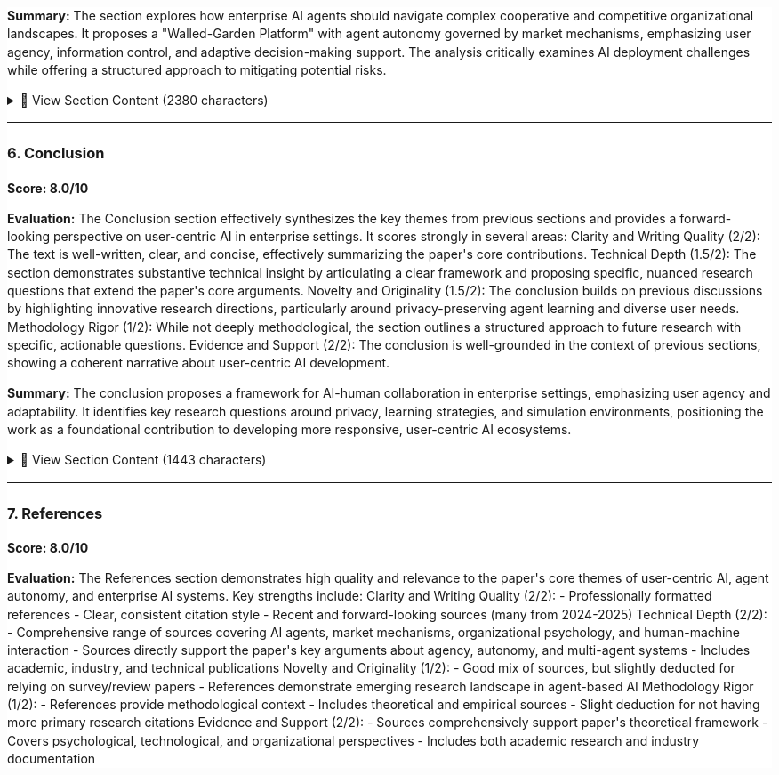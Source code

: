 **Summary:**
The section explores how enterprise AI agents should navigate complex cooperative and competitive organizational landscapes. It proposes a "Walled-Garden Platform" with agent autonomy governed by market mechanisms, emphasizing user agency, information control, and adaptive decision-making support. The analysis critically examines AI deployment challenges while offering a structured approach to mitigating potential risks.

<details><summary>📄 View Section Content (2380 characters)</summary></details>

---

### 6. Conclusion

**Score: 8.0/10**

**Evaluation:**
The Conclusion section effectively synthesizes the key themes from previous sections and provides a forward-looking perspective on user-centric AI in enterprise settings. It scores strongly in several areas: Clarity and Writing Quality (2/2): The text is well-written, clear, and concise, effectively summarizing the paper's core contributions. Technical Depth (1.5/2): The section demonstrates substantive technical insight by articulating a clear framework and proposing specific, nuanced research questions that extend the paper's core arguments. Novelty and Originality (1.5/2): The conclusion builds on previous discussions by highlighting innovative research directions, particularly around privacy-preserving agent learning and diverse user needs. Methodology Rigor (1/2): While not deeply methodological, the section outlines a structured approach to future research with specific, actionable questions. Evidence and Support (2/2): The conclusion is well-grounded in the context of previous sections, showing a coherent narrative about user-centric AI development.

**Summary:**
The conclusion proposes a framework for AI-human collaboration in enterprise settings, emphasizing user agency and adaptability. It identifies key research questions around privacy, learning strategies, and simulation environments, positioning the work as a foundational contribution to developing more responsive, user-centric AI ecosystems.

<details><summary>📄 View Section Content (1443 characters)</summary></details>

---

### 7. References

**Score: 8.0/10**

**Evaluation:**
The References section demonstrates high quality and relevance to the paper's core themes of user-centric AI, agent autonomy, and enterprise AI systems. Key strengths include: Clarity and Writing Quality (2/2): - Professionally formatted references - Clear, consistent citation style - Recent and forward-looking sources (many from 2024-2025) Technical Depth (2/2): - Comprehensive range of sources covering AI agents, market mechanisms, organizational psychology, and human-machine interaction - Sources directly support the paper's key arguments about agency, autonomy, and multi-agent systems - Includes academic, industry, and technical publications Novelty and Originality (1/2): - Good mix of sources, but slightly deducted for relying on survey/review papers - References demonstrate emerging research landscape in agent-based AI Methodology Rigor (1/2): - References provide methodological context - Includes theoretical and empirical sources - Slight deduction for not having more primary research citations Evidence and Support (2/2): - Sources comprehensively support paper's theoretical framework - Covers psychological, technological, and organizational perspectives - Includes both academic research and industry documentation
